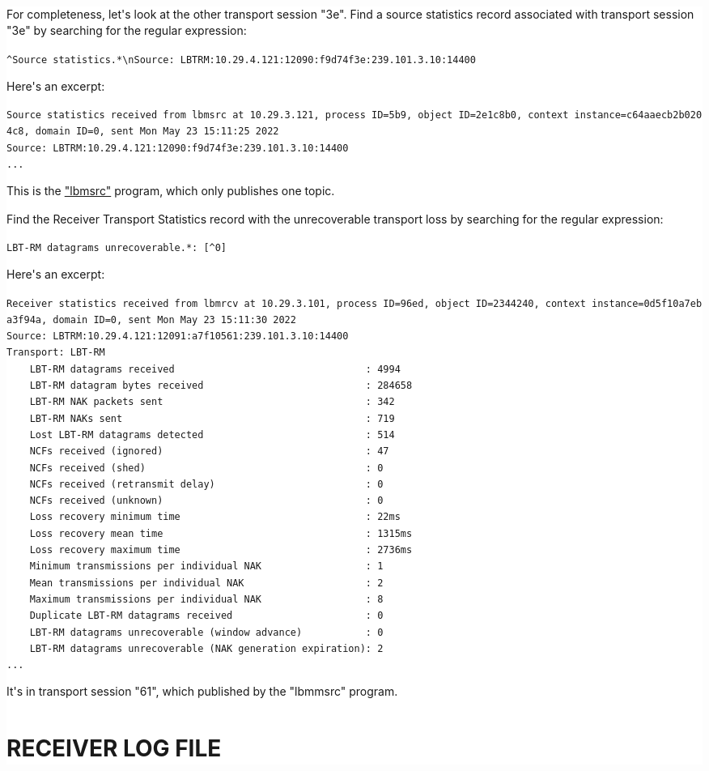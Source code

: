 For completeness, let's look at the other transport session "3e".
Find a source statistics record associated with transport session "3e" by
searching for the regular expression:
````
^Source statistics.*\nSource: LBTRM:10.29.4.121:12090:f9d74f3e:239.101.3.10:14400
````

Here's an excerpt:
````
Source statistics received from lbmsrc at 10.29.3.121, process ID=5b9, object ID=2e1c8b0, context instance=c64aaecb2b0204c8, domain ID=0, sent Mon May 23 15:11:25 2022
Source: LBTRM:10.29.4.121:12090:f9d74f3e:239.101.3.10:14400
...
````
This is the
["lbmsrc"](https://ultramessaging.github.io/currdoc/doc/example/index.html#examplelbmsrc_c)
program, which only publishes one topic.

Find the Receiver Transport Statistics record with the unrecoverable transport
loss by searching for the regular expression:
````
LBT-RM datagrams unrecoverable.*: [^0]
````

Here's an excerpt:
````
Receiver statistics received from lbmrcv at 10.29.3.101, process ID=96ed, object ID=2344240, context instance=0d5f10a7eba3f94a, domain ID=0, sent Mon May 23 15:11:30 2022
Source: LBTRM:10.29.4.121:12091:a7f10561:239.101.3.10:14400
Transport: LBT-RM
    LBT-RM datagrams received                                 : 4994
    LBT-RM datagram bytes received                            : 284658
    LBT-RM NAK packets sent                                   : 342
    LBT-RM NAKs sent                                          : 719
    Lost LBT-RM datagrams detected                            : 514
    NCFs received (ignored)                                   : 47
    NCFs received (shed)                                      : 0
    NCFs received (retransmit delay)                          : 0
    NCFs received (unknown)                                   : 0
    Loss recovery minimum time                                : 22ms
    Loss recovery mean time                                   : 1315ms
    Loss recovery maximum time                                : 2736ms
    Minimum transmissions per individual NAK                  : 1
    Mean transmissions per individual NAK                     : 2
    Maximum transmissions per individual NAK                  : 8
    Duplicate LBT-RM datagrams received                       : 0
    LBT-RM datagrams unrecoverable (window advance)           : 0
    LBT-RM datagrams unrecoverable (NAK generation expiration): 2
...
````
It's in transport session "61", which published by the "lbmmsrc" program.

# RECEIVER LOG FILE
